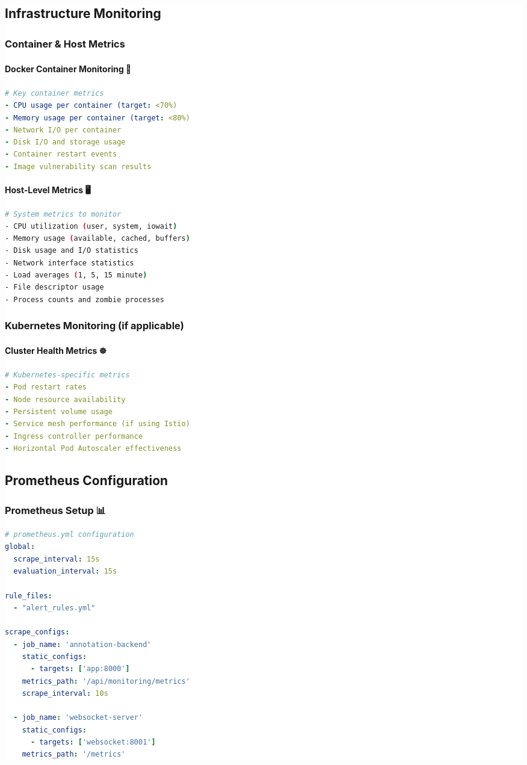 ## Infrastructure Monitoring

### Container & Host Metrics

#### Docker Container Monitoring 🐳
```yaml
# Key container metrics
- CPU usage per container (target: <70%)
- Memory usage per container (target: <80%)
- Network I/O per container
- Disk I/O and storage usage
- Container restart events
- Image vulnerability scan results
```

#### Host-Level Metrics 🖥️
```bash
# System metrics to monitor
- CPU utilization (user, system, iowait)
- Memory usage (available, cached, buffers)  
- Disk usage and I/O statistics
- Network interface statistics
- Load averages (1, 5, 15 minute)
- File descriptor usage
- Process counts and zombie processes
```

### Kubernetes Monitoring (if applicable)

#### Cluster Health Metrics ☸️
```yaml
# Kubernetes-specific metrics
- Pod restart rates
- Node resource availability
- Persistent volume usage
- Service mesh performance (if using Istio)
- Ingress controller performance
- Horizontal Pod Autoscaler effectiveness
```

## Prometheus Configuration

### Prometheus Setup 📊
```yaml
# prometheus.yml configuration
global:
  scrape_interval: 15s
  evaluation_interval: 15s

rule_files:
  - "alert_rules.yml"

scrape_configs:
  - job_name: 'annotation-backend'
    static_configs:
      - targets: ['app:8000']
    metrics_path: '/api/monitoring/metrics'
    scrape_interval: 10s
    
  - job_name: 'websocket-server'
    static_configs:
      - targets: ['websocket:8001']
    metrics_path: '/metrics'
```